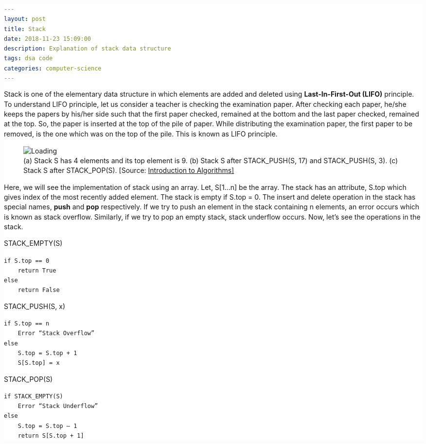 ```yaml
---
layout: post
title: Stack
date: 2018-11-23 15:09:00
description: Explanation of stack data structure
tags: dsa code
categories: computer-science
---
```

Stack is one of the elementary data structure in which elements are added and deleted using **Last-In-First-Out (LIFO)** principle. To understand LIFO principle, let us consider a teacher is checking the examination paper. After checking each paper, he/she keeps the papers by his/her side such that the first paper checked, remained at the bottom and the last paper checked, remained at the top. So, the paper is inserted at the top of the pile of paper. While distributing the examination paper, the first paper to be removed, is the one which was on the top of the pile. This is known as LIFO principle.

<figure>
  <img alt="Loading" src="https://blogger.googleusercontent.com/img/b/R29vZ2xl/AVvXsEhNfplLoCyFMyHxNAGbbt__q4LX64OixGAIzvUDs7hii2s96XCzwaW-fGbfSfdDCwAsWc3O1bS3P8qeCQX0cin5_D_1fMH11ER8-6BkQ7ZUKieXnfhOOQUq1b7vhT_xKW8tWFaEsUCsXGCoh_nlVvTXeukOkPp_6nQXSv1BIOwgPx8ivSWB3p2Yfev1/s1275/stack.png" width="100%" height="auto" align="center" />
  <figcaption>(a) Stack S has 4 elements and its top element is 9. (b) Stack S after STACK_PUSH(S, 17) and STACK_PUSH(S, 3). (c) Stack S after STACK_POP(S). [Source: <a href="https://www.amazon.com/Introduction-Algorithms-3rd-MIT-Press/dp/0262033844">Introduction to Algorithms]</a></figcaption>
</figure>

Here, we will see the implementation of stack using an array. Let, S\[1…n\] be the array. The stack has an attribute, S.top which gives index of the most recently added element. The stack is empty if S.top = 0. The insert and delete operation in the stack has special names, **push** and **pop** respectively. If we try to push an element in the stack containing n elements, an error occurs which is known as stack overflow. Similarly, if we try to pop an empty stack, stack underflow occurs. Now, let’s see the operations in the stack.

STACK\_EMPTY(S)

    if S.top == 0
        return True
    else
        return False
    

STACK\_PUSH(S, x)

    if S.top == n
        Error “Stack Overflow”
    else
        S.top = S.top + 1
        S[S.top] = x
    

STACK\_POP(S)

    if STACK_EMPTY(S)
        Error “Stack Underflow”
    else
        S.top = S.top – 1
        return S[S.top + 1]
    